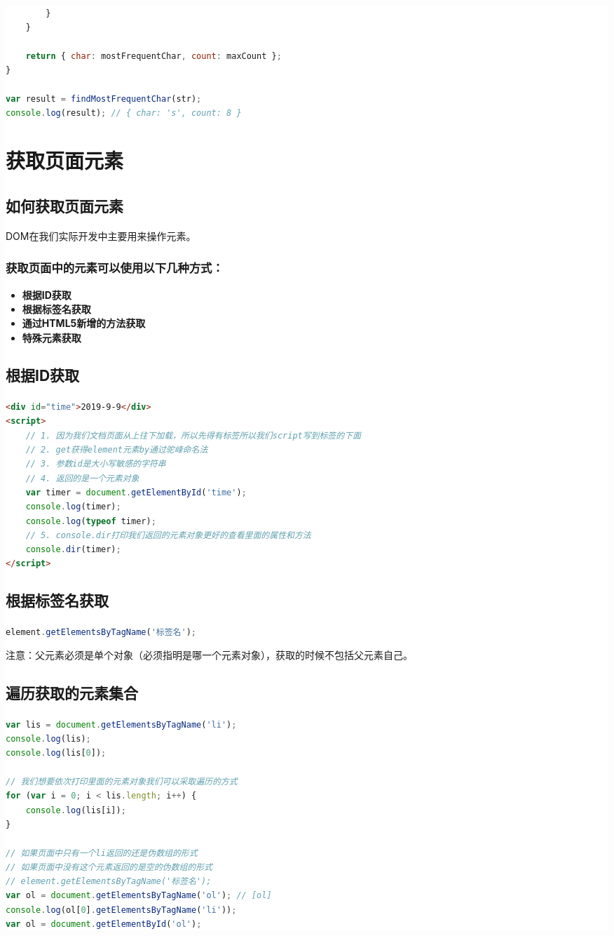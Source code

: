    ```javascript
           }
       }
   
       return { char: mostFrequentChar, count: maxCount };
   }
   
   var result = findMostFrequentChar(str);
   console.log(result); // { char: 's', count: 8 }
   ```

# 获取页面元素

##  如何获取页面元素
DOM在我们实际开发中主要用来操作元素。

### 获取页面中的元素可以使用以下几种方式：
- **根据ID获取**
- **根据标签名获取**
- **通过HTML5新增的方法获取**
- **特殊元素获取**

## 根据ID获取
```html
<div id="time">2019-9-9</div>
<script>
    // 1. 因为我们文档页面从上往下加载，所以先得有标签所以我们script写到标签的下面
    // 2. get获得element元素by通过驼峰命名法
    // 3. 参数id是大小写敏感的字符串
    // 4. 返回的是一个元素对象
    var timer = document.getElementById('time');
    console.log(timer);
    console.log(typeof timer);
    // 5. console.dir打印我们返回的元素对象更好的查看里面的属性和方法
    console.dir(timer);
</script>
```

## 根据标签名获取
```javascript
element.getElementsByTagName('标签名');
```
注意：父元素必须是单个对象（必须指明是哪一个元素对象），获取的时候不包括父元素自己。

## 遍历获取的元素集合
```javascript
var lis = document.getElementsByTagName('li');
console.log(lis);
console.log(lis[0]);

// 我们想要依次打印里面的元素对象我们可以采取遍历的方式
for (var i = 0; i < lis.length; i++) {
    console.log(lis[i]);
}

// 如果页面中只有一个li返回的还是伪数组的形式
// 如果页面中没有这个元素返回的是空的伪数组的形式
// element.getElementsByTagName('标签名');
var ol = document.getElementsByTagName('ol'); // [ol]
console.log(ol[0].getElementsByTagName('li'));
var ol = document.getElementById('ol');
```
